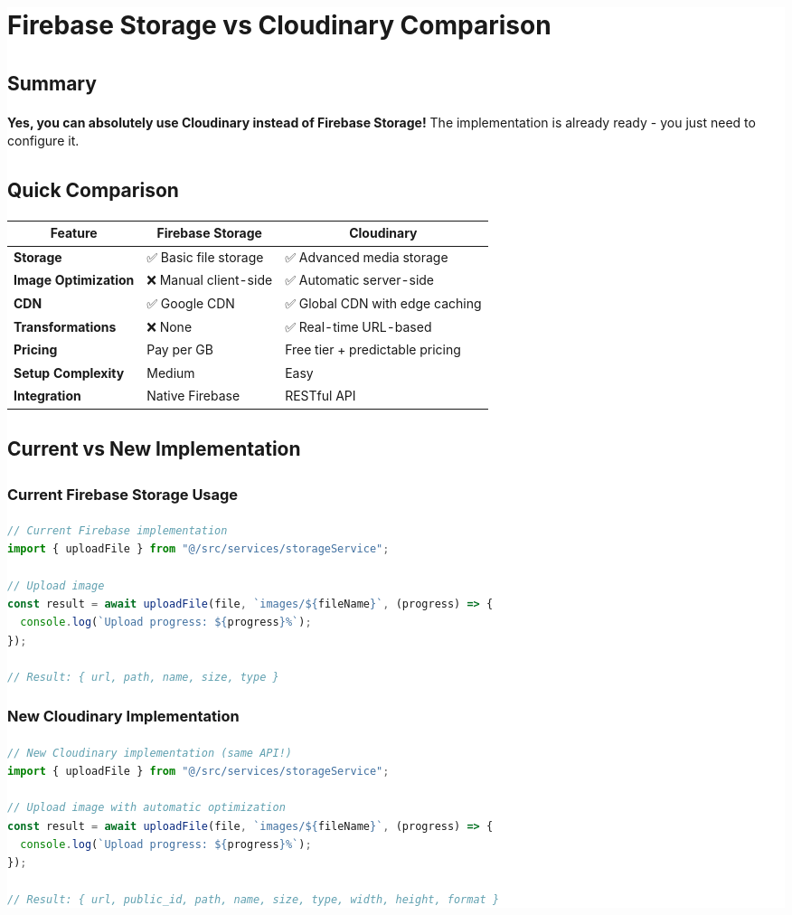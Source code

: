 # Firebase Storage vs Cloudinary Comparison

## Summary

**Yes, you can absolutely use Cloudinary instead of Firebase Storage!** The implementation is already ready - you just need to configure it.

## Quick Comparison

| Feature                | Firebase Storage      | Cloudinary                      |
| ---------------------- | --------------------- | ------------------------------- |
| **Storage**            | ✅ Basic file storage | ✅ Advanced media storage       |
| **Image Optimization** | ❌ Manual client-side | ✅ Automatic server-side        |
| **CDN**                | ✅ Google CDN         | ✅ Global CDN with edge caching |
| **Transformations**    | ❌ None               | ✅ Real-time URL-based          |
| **Pricing**            | Pay per GB            | Free tier + predictable pricing |
| **Setup Complexity**   | Medium                | Easy                            |
| **Integration**        | Native Firebase       | RESTful API                     |

## Current vs New Implementation

### Current Firebase Storage Usage

```javascript
// Current Firebase implementation
import { uploadFile } from "@/src/services/storageService";

// Upload image
const result = await uploadFile(file, `images/${fileName}`, (progress) => {
  console.log(`Upload progress: ${progress}%`);
});

// Result: { url, path, name, size, type }
```

### New Cloudinary Implementation

```javascript
// New Cloudinary implementation (same API!)
import { uploadFile } from "@/src/services/storageService";

// Upload image with automatic optimization
const result = await uploadFile(file, `images/${fileName}`, (progress) => {
  console.log(`Upload progress: ${progress}%`);
});

// Result: { url, public_id, path, name, size, type, width, height, format }
```
